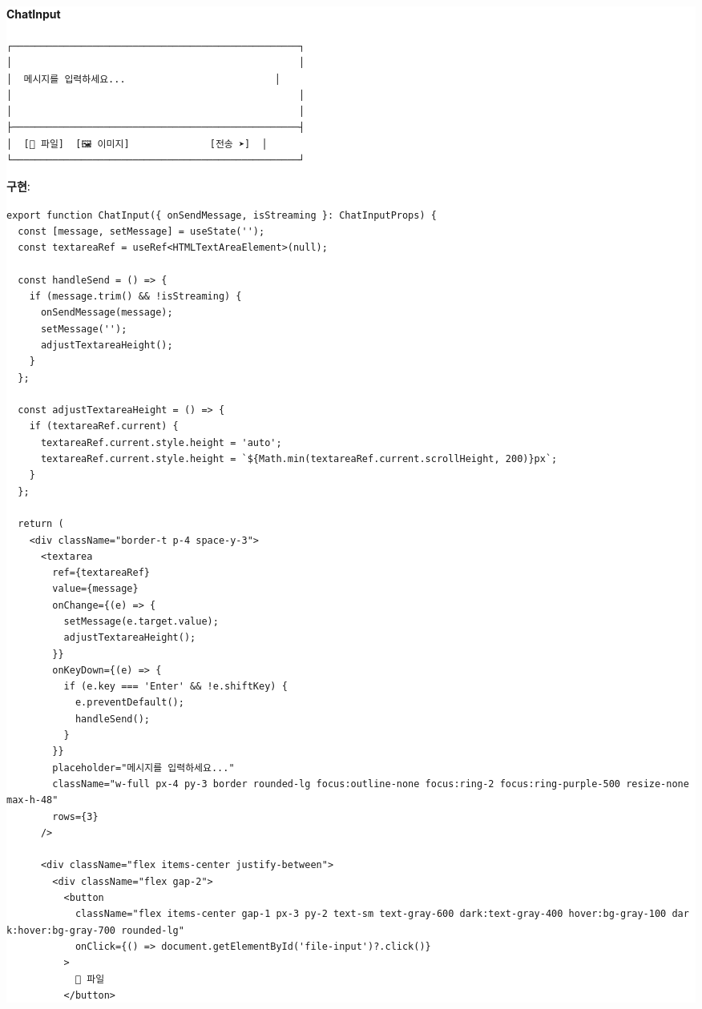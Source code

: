 
#### ChatInput

```
┌──────────────────────────────────────────────────┐
│                                                  │
│  메시지를 입력하세요...                          │
│                                                  │
│                                                  │
├──────────────────────────────────────────────────┤
│  [📎 파일]  [🖼️ 이미지]              [전송 ➤]  │
└──────────────────────────────────────────────────┘
```

**구현**:
```tsx
export function ChatInput({ onSendMessage, isStreaming }: ChatInputProps) {
  const [message, setMessage] = useState('');
  const textareaRef = useRef<HTMLTextAreaElement>(null);

  const handleSend = () => {
    if (message.trim() && !isStreaming) {
      onSendMessage(message);
      setMessage('');
      adjustTextareaHeight();
    }
  };

  const adjustTextareaHeight = () => {
    if (textareaRef.current) {
      textareaRef.current.style.height = 'auto';
      textareaRef.current.style.height = `${Math.min(textareaRef.current.scrollHeight, 200)}px`;
    }
  };

  return (
    <div className="border-t p-4 space-y-3">
      <textarea
        ref={textareaRef}
        value={message}
        onChange={(e) => {
          setMessage(e.target.value);
          adjustTextareaHeight();
        }}
        onKeyDown={(e) => {
          if (e.key === 'Enter' && !e.shiftKey) {
            e.preventDefault();
            handleSend();
          }
        }}
        placeholder="메시지를 입력하세요..."
        className="w-full px-4 py-3 border rounded-lg focus:outline-none focus:ring-2 focus:ring-purple-500 resize-none max-h-48"
        rows={3}
      />

      <div className="flex items-center justify-between">
        <div className="flex gap-2">
          <button
            className="flex items-center gap-1 px-3 py-2 text-sm text-gray-600 dark:text-gray-400 hover:bg-gray-100 dark:hover:bg-gray-700 rounded-lg"
            onClick={() => document.getElementById('file-input')?.click()}
          >
            📎 파일
          </button>
```